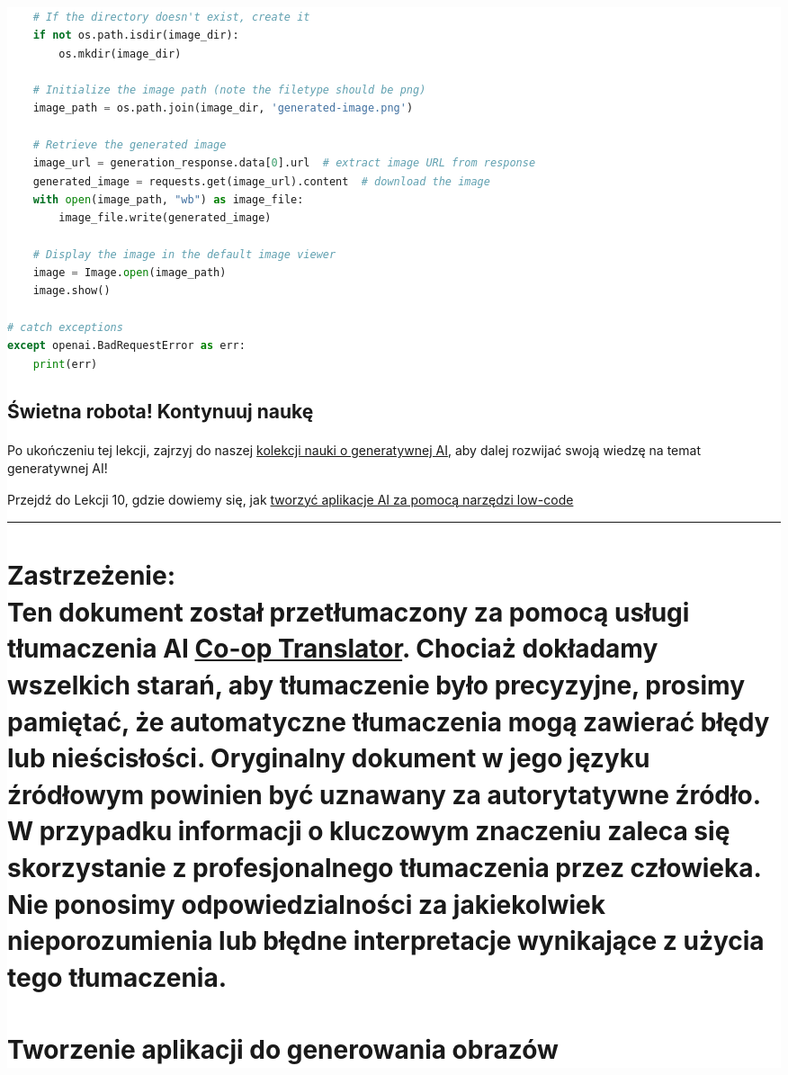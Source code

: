 ```python
    # If the directory doesn't exist, create it
    if not os.path.isdir(image_dir):
        os.mkdir(image_dir)

    # Initialize the image path (note the filetype should be png)
    image_path = os.path.join(image_dir, 'generated-image.png')

    # Retrieve the generated image
    image_url = generation_response.data[0].url  # extract image URL from response
    generated_image = requests.get(image_url).content  # download the image
    with open(image_path, "wb") as image_file:
        image_file.write(generated_image)

    # Display the image in the default image viewer
    image = Image.open(image_path)
    image.show()

# catch exceptions
except openai.BadRequestError as err:
    print(err)
```

## Świetna robota! Kontynuuj naukę

Po ukończeniu tej lekcji, zajrzyj do naszej [kolekcji nauki o generatywnej AI](https://aka.ms/genai-collection?WT.mc_id=academic-105485-koreyst), aby dalej rozwijać swoją wiedzę na temat generatywnej AI!

Przejdź do Lekcji 10, gdzie dowiemy się, jak [tworzyć aplikacje AI za pomocą narzędzi low-code](../10-building-low-code-ai-applications/README.md?WT.mc_id=academic-105485-koreyst)

---

**Zastrzeżenie**:  
Ten dokument został przetłumaczony za pomocą usługi tłumaczenia AI [Co-op Translator](https://github.com/Azure/co-op-translator). Chociaż dokładamy wszelkich starań, aby tłumaczenie było precyzyjne, prosimy pamiętać, że automatyczne tłumaczenia mogą zawierać błędy lub nieścisłości. Oryginalny dokument w jego języku źródłowym powinien być uznawany za autorytatywne źródło. W przypadku informacji o kluczowym znaczeniu zaleca się skorzystanie z profesjonalnego tłumaczenia przez człowieka. Nie ponosimy odpowiedzialności za jakiekolwiek nieporozumienia lub błędne interpretacje wynikające z użycia tego tłumaczenia.
=======

# Tworzenie aplikacji do generowania obrazów
